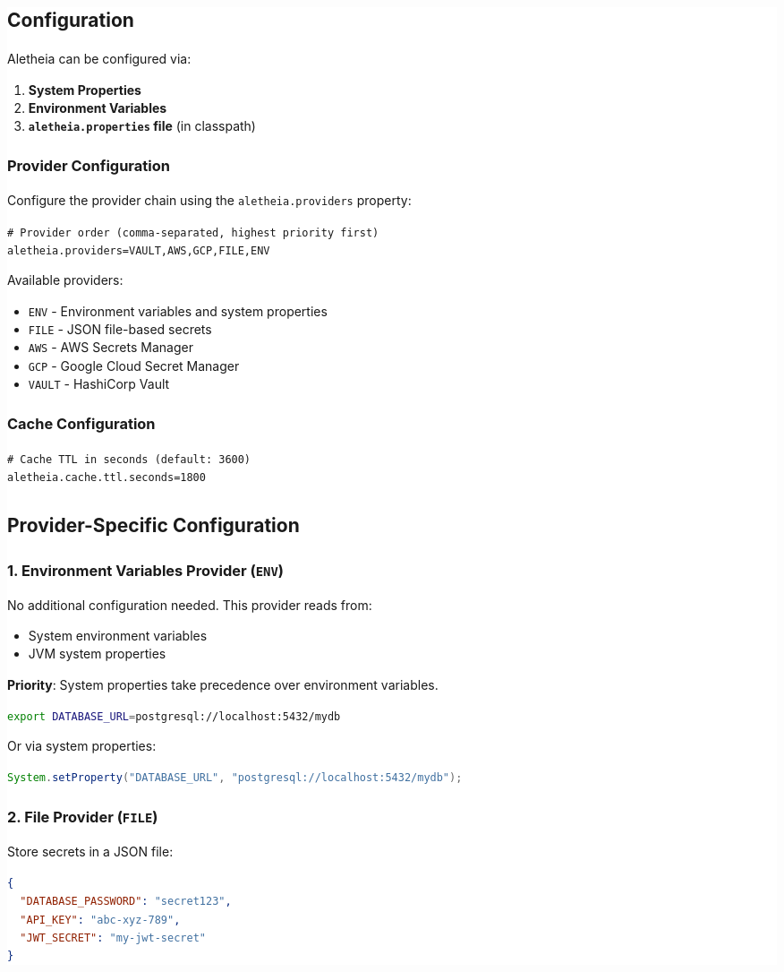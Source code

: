 ## Configuration

Aletheia can be configured via:

1. **System Properties**
2. **Environment Variables**
3. **`aletheia.properties` file** (in classpath)

### Provider Configuration

Configure the provider chain using the `aletheia.providers` property:

```properties
# Provider order (comma-separated, highest priority first)
aletheia.providers=VAULT,AWS,GCP,FILE,ENV
```

Available providers:
- `ENV` - Environment variables and system properties
- `FILE` - JSON file-based secrets
- `AWS` - AWS Secrets Manager
- `GCP` - Google Cloud Secret Manager
- `VAULT` - HashiCorp Vault

### Cache Configuration

```properties
# Cache TTL in seconds (default: 3600)
aletheia.cache.ttl.seconds=1800
```

## Provider-Specific Configuration

### 1. Environment Variables Provider (`ENV`)

No additional configuration needed. This provider reads from:
- System environment variables
- JVM system properties

**Priority**: System properties take precedence over environment variables.

```bash
export DATABASE_URL=postgresql://localhost:5432/mydb
```

Or via system properties:
```java
System.setProperty("DATABASE_URL", "postgresql://localhost:5432/mydb");
```

### 2. File Provider (`FILE`)

Store secrets in a JSON file:

```json
{
  "DATABASE_PASSWORD": "secret123",
  "API_KEY": "abc-xyz-789",
  "JWT_SECRET": "my-jwt-secret"
}
```
